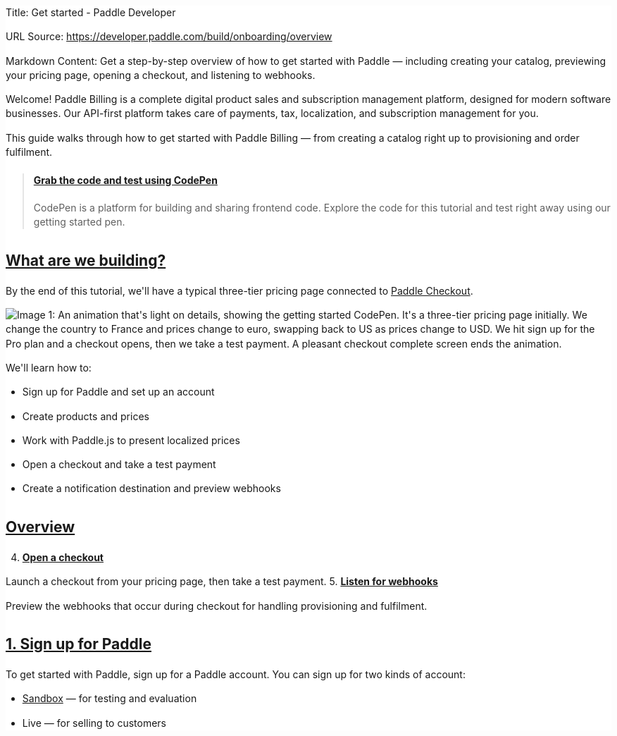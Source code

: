 Title: Get started - Paddle Developer

URL Source: https://developer.paddle.com/build/onboarding/overview

Markdown Content:
Get a step-by-step overview of how to get started with Paddle — including creating your catalog, previewing your pricing page, opening a checkout, and listening to webhooks.

Welcome! Paddle Billing is a complete digital product sales and subscription management platform, designed for modern software businesses. Our API-first platform takes care of payments, tax, localization, and subscription management for you.

This guide walks through how to get started with Paddle Billing — from creating a catalog right up to provisioning and order fulfilment.

> #### [Grab the code and test using CodePen](https://developer.paddle.com/build/onboarding/overview#grab-the-code-and-test-using-codepen)
> 
> 
> CodePen is a platform for building and sharing frontend code. Explore the code for this tutorial and test right away using our getting started pen.

[What are we building?](https://developer.paddle.com/build/onboarding/overview#objectives)
------------------------------------------------------------------------------------------

By the end of this tutorial, we'll have a typical three-tier pricing page connected to [Paddle Checkout](https://developer.paddle.com/concepts/sell/self-serve-checkout).

![Image 1: An animation that's light on details, showing the getting started CodePen. It's a three-tier pricing page initially. We change the country to France and prices change to euro, swapping back to US as prices change to USD. We hit sign up for the Pro plan and a checkout opens, then we take a test payment. A pleasant checkout complete screen ends the animation.](https://developer.paddle.com/assets/images/get-started-hero-20250131.gif)

We'll learn how to:

*   Sign up for Paddle and set up an account

*   Create products and prices

*   Work with Paddle.js to present localized prices

*   Open a checkout and take a test payment

*   Create a notification destination and preview webhooks

[Overview](https://developer.paddle.com/build/onboarding/overview#overview-get-started)
---------------------------------------------------------------------------------------

4.   [**Open a checkout**](https://developer.paddle.com/build/onboarding/overview#checkout)

Launch a checkout from your pricing page, then take a test payment. 
5.   [**Listen for webhooks**](https://developer.paddle.com/build/onboarding/overview#webhooks)

Preview the webhooks that occur during checkout for handling provisioning and fulfilment. 

[1. Sign up for Paddle](https://developer.paddle.com/build/onboarding/overview#sign-up)
---------------------------------------------------------------------------------------

To get started with Paddle, sign up for a Paddle account. You can sign up for two kinds of account:

*   [Sandbox](https://developer.paddle.com/build/tools/sandbox) — for testing and evaluation

*   Live — for selling to customers
